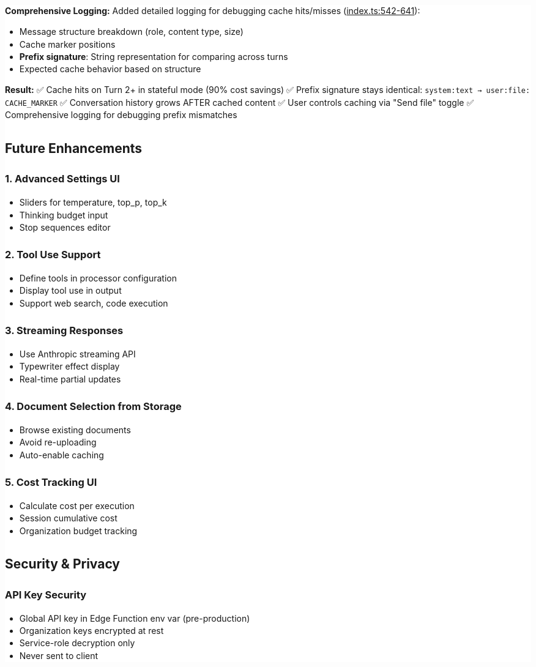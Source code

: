 **Comprehensive Logging:**
Added detailed logging for debugging cache hits/misses ([index.ts:542-641](supabase/functions/execute-workbench-test/index.ts#L542-641)):
- Message structure breakdown (role, content type, size)
- Cache marker positions
- **Prefix signature**: String representation for comparing across turns
- Expected cache behavior based on structure

**Result:**
✅ Cache hits on Turn 2+ in stateful mode (90% cost savings)
✅ Prefix signature stays identical: `system:text → user:file:CACHE_MARKER`
✅ Conversation history grows AFTER cached content
✅ User controls caching via "Send file" toggle
✅ Comprehensive logging for debugging prefix mismatches

## Future Enhancements

### 1. Advanced Settings UI
- Sliders for temperature, top_p, top_k
- Thinking budget input
- Stop sequences editor

### 2. Tool Use Support
- Define tools in processor configuration
- Display tool use in output
- Support web search, code execution

### 3. Streaming Responses
- Use Anthropic streaming API
- Typewriter effect display
- Real-time partial updates

### 4. Document Selection from Storage
- Browse existing documents
- Avoid re-uploading
- Auto-enable caching

### 5. Cost Tracking UI
- Calculate cost per execution
- Session cumulative cost
- Organization budget tracking

## Security & Privacy

### API Key Security
- Global API key in Edge Function env var (pre-production)
- Organization keys encrypted at rest
- Service-role decryption only
- Never sent to client
